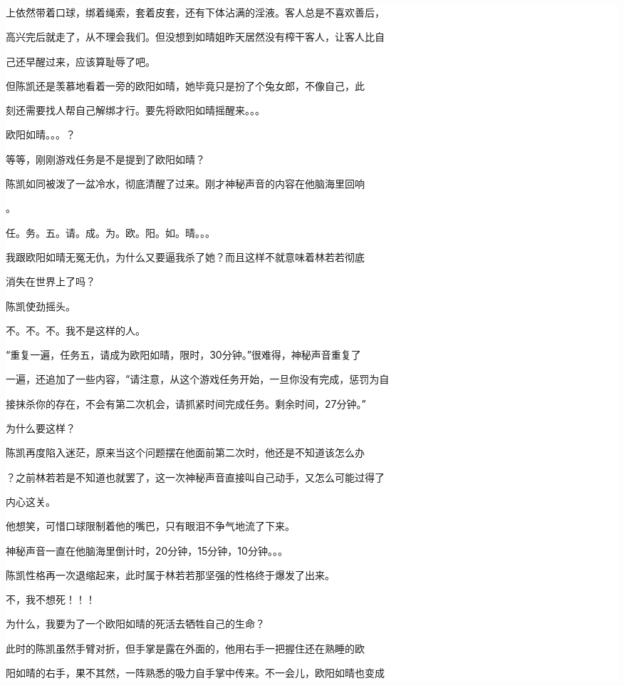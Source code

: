 上依然带着口球，绑着绳索，套着皮套，还有下体沾满的淫液。客人总是不喜欢善后，

高兴完后就走了，从不理会我们。但没想到如晴姐昨天居然没有榨干客人，让客人比自

己还早醒过来，应该算耻辱了吧。



但陈凯还是羡慕地看着一旁的欧阳如晴，她毕竟只是扮了个兔女郎，不像自己，此

刻还需要找人帮自己解绑才行。要先将欧阳如晴摇醒来。。。



欧阳如晴。。。？



等等，刚刚游戏任务是不是提到了欧阳如晴？

陈凯如同被泼了一盆冷水，彻底清醒了过来。刚才神秘声音的内容在他脑海里回响

。



任。务。五。请。成。为。欧。阳。如。晴。。。

我跟欧阳如晴无冤无仇，为什么又要逼我杀了她？而且这样不就意味着林若若彻底

消失在世界上了吗？



陈凯使劲摇头。

不。不。不。我不是这样的人。

“重复一遍，任务五，请成为欧阳如晴，限时，30分钟。”很难得，神秘声音重复了

一遍，还追加了一些内容，“请注意，从这个游戏任务开始，一旦你没有完成，惩罚为自

接抹杀你的存在，不会有第二次机会，请抓紧时间完成任务。剩余时间，27分钟。”

为什么要这样？



陈凯再度陷入迷茫，原来当这个问题摆在他面前第二次时，他还是不知道该怎么办

？之前林若若是不知道也就罢了，这一次神秘声音直接叫自己动手，又怎么可能过得了

内心这关。



他想笑，可惜口球限制着他的嘴巴，只有眼泪不争气地流了下来。

神秘声音一直在他脑海里倒计时，20分钟，15分钟，10分钟。。。

陈凯性格再一次退缩起来，此时属于林若若那坚强的性格终于爆发了出来。

不，我不想死！！！

为什么，我要为了一个欧阳如晴的死活去牺牲自己的生命？

此时的陈凯虽然手臂对折，但手掌是露在外面的，他用右手一把握住还在熟睡的欧

阳如晴的右手，果不其然，一阵熟悉的吸力自手掌中传来。不一会儿，欧阳如晴也变成
